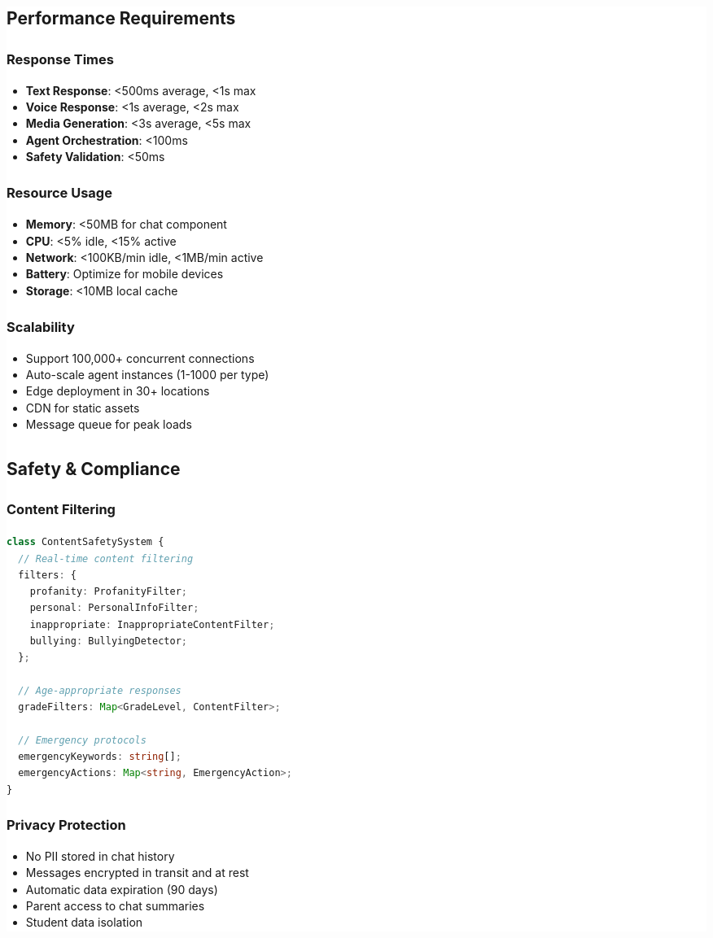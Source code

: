 ## Performance Requirements

### Response Times
- **Text Response**: <500ms average, <1s max
- **Voice Response**: <1s average, <2s max
- **Media Generation**: <3s average, <5s max
- **Agent Orchestration**: <100ms
- **Safety Validation**: <50ms

### Resource Usage
- **Memory**: <50MB for chat component
- **CPU**: <5% idle, <15% active
- **Network**: <100KB/min idle, <1MB/min active
- **Battery**: Optimize for mobile devices
- **Storage**: <10MB local cache

### Scalability
- Support 100,000+ concurrent connections
- Auto-scale agent instances (1-1000 per type)
- Edge deployment in 30+ locations
- CDN for static assets
- Message queue for peak loads

## Safety & Compliance

### Content Filtering
```typescript
class ContentSafetySystem {
  // Real-time content filtering
  filters: {
    profanity: ProfanityFilter;
    personal: PersonalInfoFilter;
    inappropriate: InappropriateContentFilter;
    bullying: BullyingDetector;
  };

  // Age-appropriate responses
  gradeFilters: Map<GradeLevel, ContentFilter>;

  // Emergency protocols
  emergencyKeywords: string[];
  emergencyActions: Map<string, EmergencyAction>;
}
```

### Privacy Protection
- No PII stored in chat history
- Messages encrypted in transit and at rest
- Automatic data expiration (90 days)
- Parent access to chat summaries
- Student data isolation
